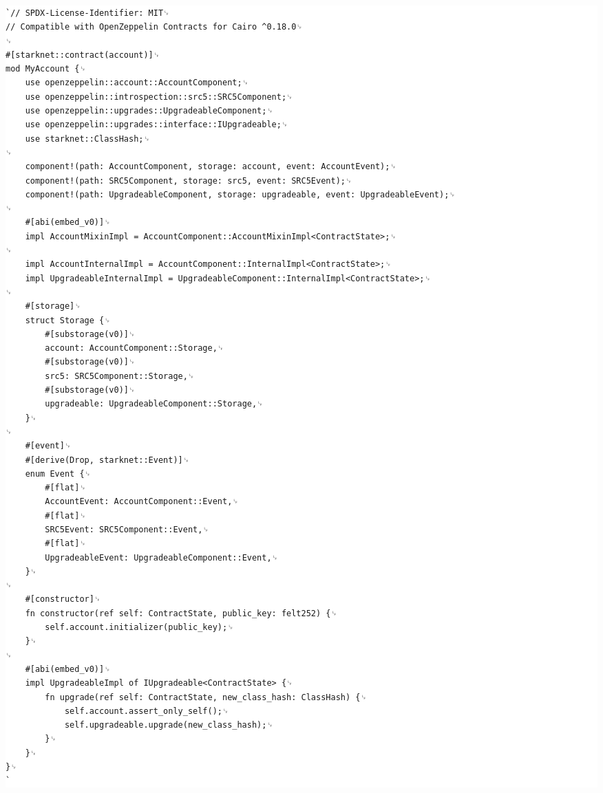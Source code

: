     `// SPDX-License-Identifier: MIT␊
    // Compatible with OpenZeppelin Contracts for Cairo ^0.18.0␊
    ␊
    #[starknet::contract(account)]␊
    mod MyAccount {␊
        use openzeppelin::account::AccountComponent;␊
        use openzeppelin::introspection::src5::SRC5Component;␊
        use openzeppelin::upgrades::UpgradeableComponent;␊
        use openzeppelin::upgrades::interface::IUpgradeable;␊
        use starknet::ClassHash;␊
    ␊
        component!(path: AccountComponent, storage: account, event: AccountEvent);␊
        component!(path: SRC5Component, storage: src5, event: SRC5Event);␊
        component!(path: UpgradeableComponent, storage: upgradeable, event: UpgradeableEvent);␊
    ␊
        #[abi(embed_v0)]␊
        impl AccountMixinImpl = AccountComponent::AccountMixinImpl<ContractState>;␊
    ␊
        impl AccountInternalImpl = AccountComponent::InternalImpl<ContractState>;␊
        impl UpgradeableInternalImpl = UpgradeableComponent::InternalImpl<ContractState>;␊
    ␊
        #[storage]␊
        struct Storage {␊
            #[substorage(v0)]␊
            account: AccountComponent::Storage,␊
            #[substorage(v0)]␊
            src5: SRC5Component::Storage,␊
            #[substorage(v0)]␊
            upgradeable: UpgradeableComponent::Storage,␊
        }␊
    ␊
        #[event]␊
        #[derive(Drop, starknet::Event)]␊
        enum Event {␊
            #[flat]␊
            AccountEvent: AccountComponent::Event,␊
            #[flat]␊
            SRC5Event: SRC5Component::Event,␊
            #[flat]␊
            UpgradeableEvent: UpgradeableComponent::Event,␊
        }␊
    ␊
        #[constructor]␊
        fn constructor(ref self: ContractState, public_key: felt252) {␊
            self.account.initializer(public_key);␊
        }␊
    ␊
        #[abi(embed_v0)]␊
        impl UpgradeableImpl of IUpgradeable<ContractState> {␊
            fn upgrade(ref self: ContractState, new_class_hash: ClassHash) {␊
                self.account.assert_only_self();␊
                self.upgradeable.upgrade(new_class_hash);␊
            }␊
        }␊
    }␊
    `
